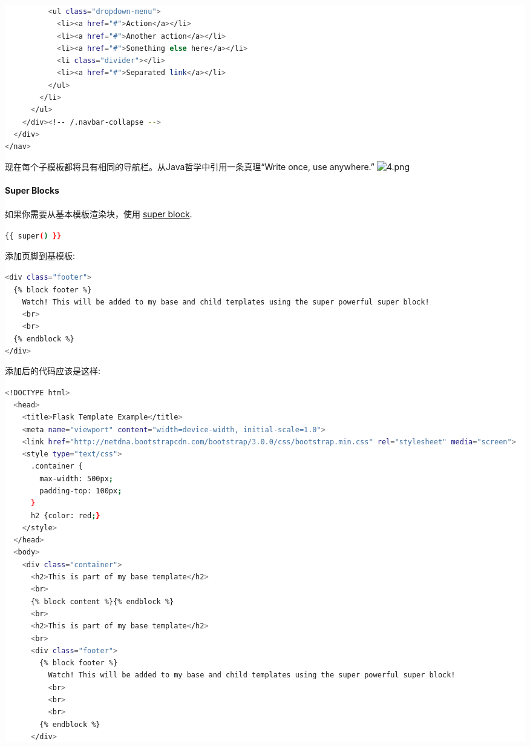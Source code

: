 ```sh
          <ul class="dropdown-menu">
            <li><a href="#">Action</a></li>
            <li><a href="#">Another action</a></li>
            <li><a href="#">Something else here</a></li>
            <li class="divider"></li>
            <li><a href="#">Separated link</a></li>
          </ul>
        </li>
      </ul>
    </div><!-- /.navbar-collapse -->
  </div>
</nav>
```
现在每个子模板都将具有相同的导航栏。从Java哲学中引用一条真理“Write once, use anywhere.”
![4.png](https://i.loli.net/2018/03/18/5aadf97e9722a.png)
#### Super Blocks
如果你需要从基本模板渲染块，使用 [super block](http://jinja.pocoo.org/docs/2.10/templates/#super-blocks).
```sh
{{ super() }}
```
添加页脚到基模板:
```sh
<div class="footer">
  {% block footer %}
    Watch! This will be added to my base and child templates using the super powerful super block!
    <br>
    <br>
  {% endblock %}
</div>
```
添加后的代码应该是这样:
```sh
<!DOCTYPE html>
  <head>
    <title>Flask Template Example</title>
    <meta name="viewport" content="width=device-width, initial-scale=1.0">
    <link href="http://netdna.bootstrapcdn.com/bootstrap/3.0.0/css/bootstrap.min.css" rel="stylesheet" media="screen">
    <style type="text/css">
      .container {
        max-width: 500px;
        padding-top: 100px;
      }
      h2 {color: red;}
    </style>
  </head>
  <body>
    <div class="container">
      <h2>This is part of my base template</h2>
      <br>
      {% block content %}{% endblock %}
      <br>
      <h2>This is part of my base template</h2>
      <br>
      <div class="footer">
        {% block footer %}
          Watch! This will be added to my base and child templates using the super powerful super block!
          <br>
          <br>
          <br>
        {% endblock %}
      </div>
```